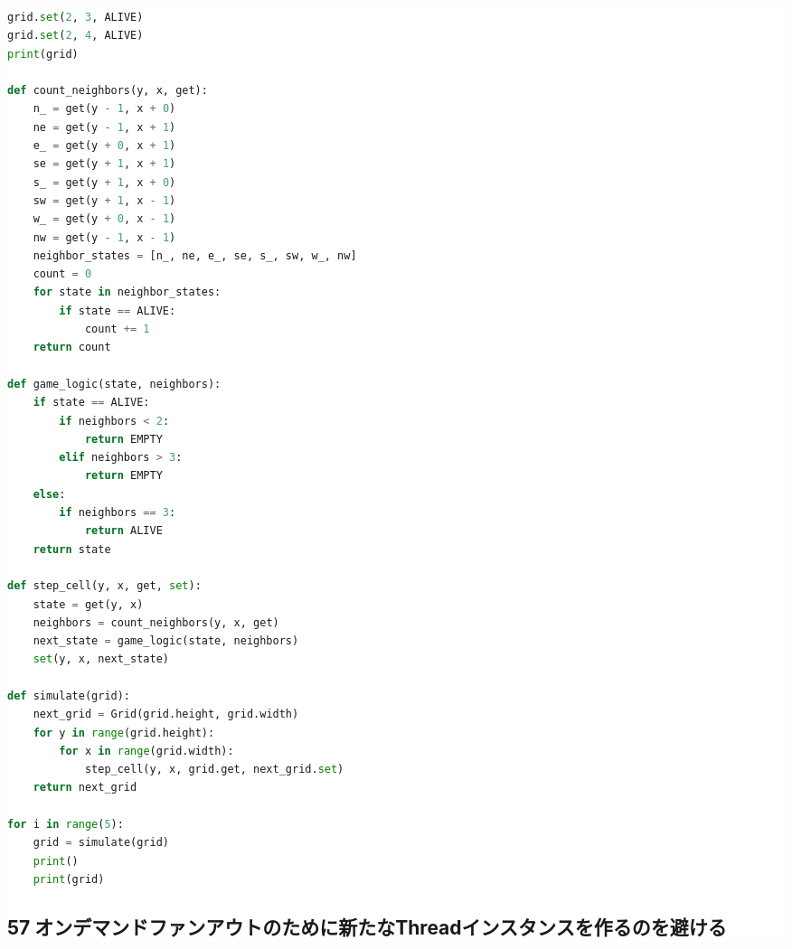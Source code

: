 ```py
grid.set(2, 3, ALIVE)
grid.set(2, 4, ALIVE)
print(grid)

def count_neighbors(y, x, get):
    n_ = get(y - 1, x + 0)
    ne = get(y - 1, x + 1)
    e_ = get(y + 0, x + 1)
    se = get(y + 1, x + 1)
    s_ = get(y + 1, x + 0)
    sw = get(y + 1, x - 1)
    w_ = get(y + 0, x - 1)
    nw = get(y - 1, x - 1)
    neighbor_states = [n_, ne, e_, se, s_, sw, w_, nw]
    count = 0
    for state in neighbor_states:
        if state == ALIVE:
            count += 1
    return count

def game_logic(state, neighbors):
    if state == ALIVE:
        if neighbors < 2:
            return EMPTY
        elif neighbors > 3:
            return EMPTY
    else:
        if neighbors == 3:
            return ALIVE
    return state

def step_cell(y, x, get, set):
    state = get(y, x)
    neighbors = count_neighbors(y, x, get)
    next_state = game_logic(state, neighbors)
    set(y, x, next_state)

def simulate(grid):
    next_grid = Grid(grid.height, grid.width)
    for y in range(grid.height):
        for x in range(grid.width):
            step_cell(y, x, grid.get, next_grid.set)
    return next_grid

for i in range(5):
    grid = simulate(grid)
    print()
    print(grid)
```

## 57 オンデマンドファンアウトのために新たなThreadインスタンスを作るのを避ける
